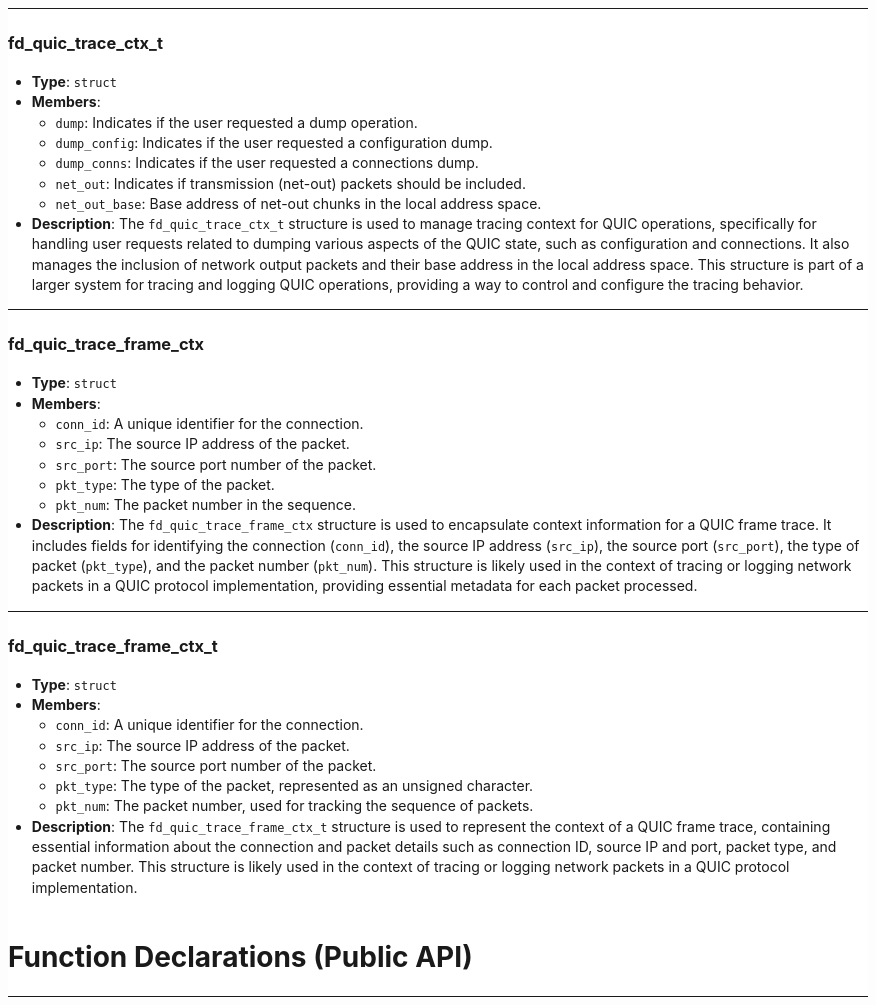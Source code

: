 
---
### fd\_quic\_trace\_ctx\_t
- **Type**: `struct`
- **Members**:
    - `dump`: Indicates if the user requested a dump operation.
    - `dump_config`: Indicates if the user requested a configuration dump.
    - `dump_conns`: Indicates if the user requested a connections dump.
    - `net_out`: Indicates if transmission (net-out) packets should be included.
    - `net_out_base`: Base address of net-out chunks in the local address space.
- **Description**: The `fd_quic_trace_ctx_t` structure is used to manage tracing context for QUIC operations, specifically for handling user requests related to dumping various aspects of the QUIC state, such as configuration and connections. It also manages the inclusion of network output packets and their base address in the local address space. This structure is part of a larger system for tracing and logging QUIC operations, providing a way to control and configure the tracing behavior.


---
### fd\_quic\_trace\_frame\_ctx
- **Type**: `struct`
- **Members**:
    - `conn_id`: A unique identifier for the connection.
    - `src_ip`: The source IP address of the packet.
    - `src_port`: The source port number of the packet.
    - `pkt_type`: The type of the packet.
    - `pkt_num`: The packet number in the sequence.
- **Description**: The `fd_quic_trace_frame_ctx` structure is used to encapsulate context information for a QUIC frame trace. It includes fields for identifying the connection (`conn_id`), the source IP address (`src_ip`), the source port (`src_port`), the type of packet (`pkt_type`), and the packet number (`pkt_num`). This structure is likely used in the context of tracing or logging network packets in a QUIC protocol implementation, providing essential metadata for each packet processed.


---
### fd\_quic\_trace\_frame\_ctx\_t
- **Type**: `struct`
- **Members**:
    - `conn_id`: A unique identifier for the connection.
    - `src_ip`: The source IP address of the packet.
    - `src_port`: The source port number of the packet.
    - `pkt_type`: The type of the packet, represented as an unsigned character.
    - `pkt_num`: The packet number, used for tracking the sequence of packets.
- **Description**: The `fd_quic_trace_frame_ctx_t` structure is used to represent the context of a QUIC frame trace, containing essential information about the connection and packet details such as connection ID, source IP and port, packet type, and packet number. This structure is likely used in the context of tracing or logging network packets in a QUIC protocol implementation.


# Function Declarations (Public API)

---
